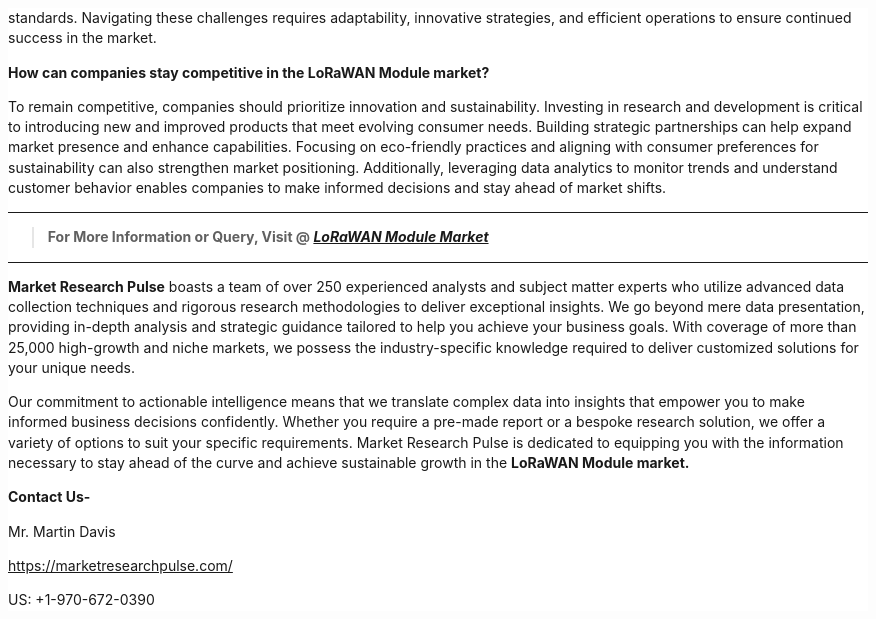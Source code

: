 standards. Navigating these challenges requires adaptability, innovative strategies, and efficient operations to ensure continued success in the market.</p><p><strong>How can companies stay competitive in the LoRaWAN Module market?</strong></p><p>To remain competitive, companies should prioritize innovation and sustainability. Investing in research and development is critical to introducing new and improved products that meet evolving consumer needs. Building strategic partnerships can help expand market presence and enhance capabilities. Focusing on eco-friendly practices and aligning with consumer preferences for sustainability can also strengthen market positioning. Additionally, leveraging data analytics to monitor trends and understand customer behavior enables companies to make informed decisions and stay ahead of market shifts.</p><hr /><blockquote><p><strong>For More Information or Query, Visit @&nbsp;<em><a href="https://marketresearchpulse.com/report/26689/lorawan-module-market?utm_source=Linkedin&utm_medium=022">LoRaWAN Module Market</a></em></strong></p></blockquote><hr /><p><strong>Market Research Pulse</strong> boasts a team of over 250 experienced analysts and subject matter experts who utilize advanced data collection techniques and rigorous research methodologies to deliver exceptional insights. We go beyond mere data presentation, providing in-depth analysis and strategic guidance tailored to help you achieve your business goals. With coverage of more than 25,000 high-growth and niche markets, we possess the industry-specific knowledge required to deliver customized solutions for your unique needs.</p><p>Our commitment to actionable intelligence means that we translate complex data into insights that empower you to make informed business decisions confidently. Whether you require a pre-made report or a bespoke research solution, we offer a variety of options to suit your specific requirements. Market Research Pulse is dedicated to equipping you with the information necessary to stay ahead of the curve and achieve sustainable growth in the <strong>LoRaWAN Module market.</strong></p><p><strong>Contact Us-</strong></p><p>Mr. Martin Davis</p><p>https://marketresearchpulse.com/</p><p>US: +1-970-672-0390</p>

